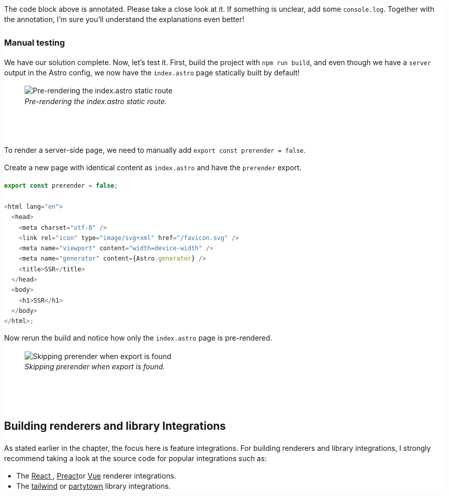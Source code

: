 The code block above is annotated. Please take a close look at it. If something is unclear, add some `console.log`. Together with the annotation, I’m sure you’ll understand the explanations even better!

### Manual testing

We have our solution complete. Now, let’s test it. First, build the project with `npm run build`, and even though we have a `server` output in the Astro config, we now have the `index.astro` page statically built by default!

<figure>
    <img src="images/ch8/CleanShot%202023-04-12%20at%2016.10.58@2x.png" width="70%" alt="Pre-rendering the index.astro static route" align="center">
    <figcaption><em>Pre-rendering the index.astro static route.</em></figcaption>
    <br><br><br>
</figure>

To render a server-side page, we need to manually add `export const prerender = false`.

Create a new page with identical content as `index.astro` and have the `prerender` export.

```js
export const prerender = false;

<html lang="en">
  <head>
    <meta charset="utf-8" />
    <link rel="icon" type="image/svg+xml" href="/favicon.svg" />
    <meta name="viewport" content="width=device-width" />
    <meta name="generator" content={Astro.generator} />
    <title>SSR</title>
  </head>
  <body>
    <h1>SSR</h1>
  </body>
</html>;
```

Now rerun the build and notice how only the `index.astro` page is pre-rendered.

<figure>
    <img src="images/ch8/CleanShot%202023-04-12%20at%2016.17.15@2x.png" width="70%" alt="Skipping prerender when export is found" align="center">
    <figcaption><em>Skipping prerender when export is found.</em></figcaption>
    <br><br><br>
</figure>

## Building renderers and library Integrations

As stated earlier in the chapter, the focus here is feature integrations. For building renderers and library integrations, I strongly recommend taking a look at the source code for popular integrations such as:

- The [React ](https://github.com/withastro/astro/tree/main/packages/integrations/react), [Preact](https://github.com/withastro/astro/tree/main/packages/integrations/preact)or [Vue](https://github.com/withastro/astro/tree/main/packages/integrations/vue) renderer integrations.
- The [tailwind](https://github.com/withastro/astro/tree/main/packages/integrations/tailwind) or [partytown](https://github.com/withastro/astro/tree/main/packages/integrations/partytown) library integrations.

